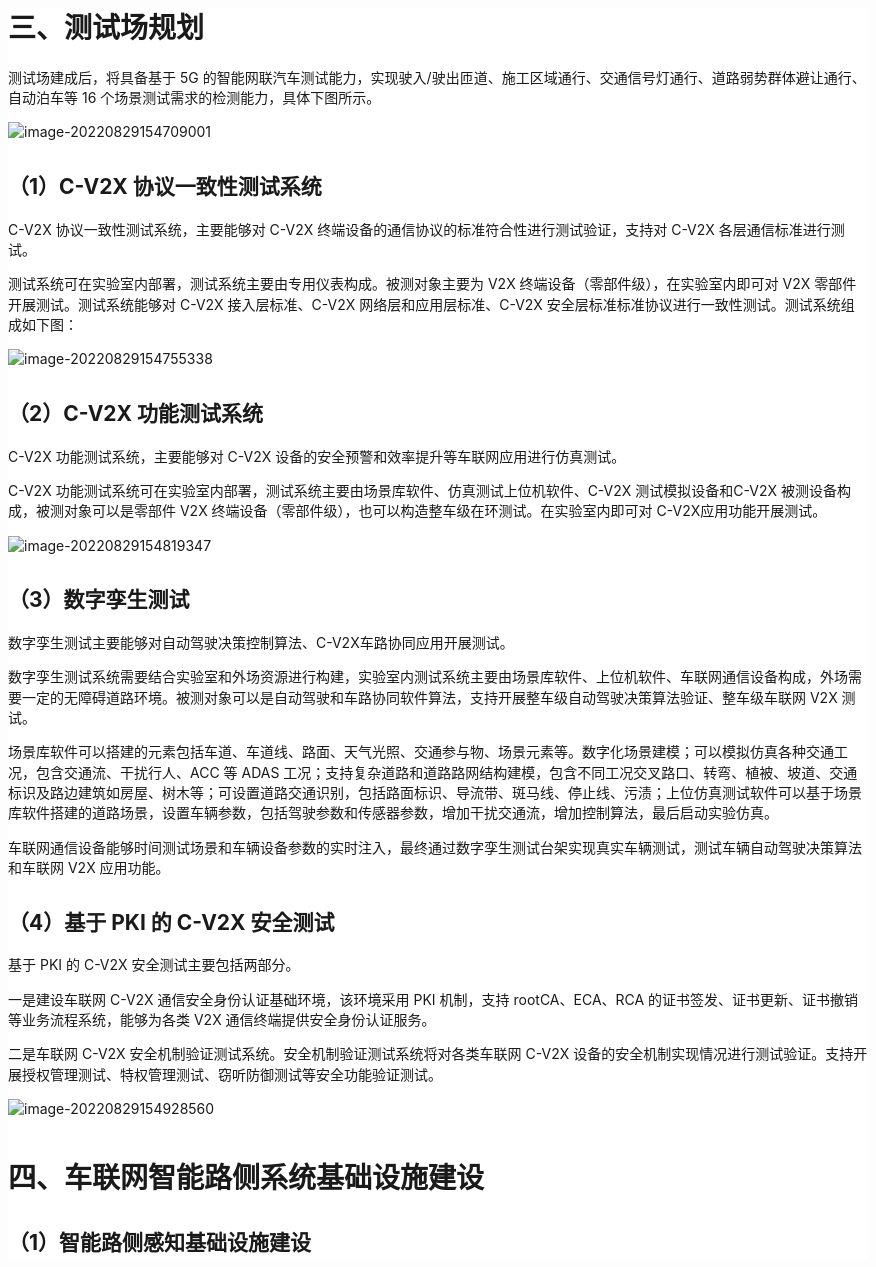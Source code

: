 # 三、测试场规划

测试场建成后，将具备基于 5G 的智能网联汽车测试能力，实现驶入/驶出匝道、施工区域通行、交通信号灯通行、道路弱势群体避让通行、自动泊车等 16 个场景测试需求的检测能力，具体下图所示。

![image-20220829154709001](https://img-blog.csdnimg.cn/img_convert/81bfaaeb95ea142835aeb7099b822fd1.png)

## （1）C-V2X 协议一致性测试系统

C-V2X 协议一致性测试系统，主要能够对 C-V2X 终端设备的通信协议的标准符合性进行测试验证，支持对 C-V2X 各层通信标准进行测试。 

测试系统可在实验室内部署，测试系统主要由专用仪表构成。被测对象主要为 V2X 终端设备（零部件级），在实验室内即可对 V2X 零部件开展测试。测试系统能够对 C-V2X 接入层标准、C-V2X 网络层和应用层标准、C-V2X 安全层标准标准协议进行一致性测试。测试系统组成如下图： 

![image-20220829154755338](https://img-blog.csdnimg.cn/img_convert/29971697ed8a04e3ffbbf6ee88f41e41.png)

## （2）C-V2X 功能测试系统 

C-V2X 功能测试系统，主要能够对 C-V2X 设备的安全预警和效率提升等车联网应用进行仿真测试。 

C-V2X 功能测试系统可在实验室内部署，测试系统主要由场景库软件、仿真测试上位机软件、C-V2X 测试模拟设备和C-V2X 被测设备构成，被测对象可以是零部件 V2X 终端设备（零部件级），也可以构造整车级在环测试。在实验室内即可对 C-V2X应用功能开展测试。

![image-20220829154819347](https://img-blog.csdnimg.cn/img_convert/645e09346fc3886dab387f1411194449.png)

## （3）数字孪生测试 

数字孪生测试主要能够对自动驾驶决策控制算法、C-V2X车路协同应用开展测试。 

数字孪生测试系统需要结合实验室和外场资源进行构建，实验室内测试系统主要由场景库软件、上位机软件、车联网通信设备构成，外场需要一定的无障碍道路环境。被测对象可以是自动驾驶和车路协同软件算法，支持开展整车级自动驾驶决策算法验证、整车级车联网 V2X 测试。

场景库软件可以搭建的元素包括车道、车道线、路面、天气光照、交通参与物、场景元素等。数字化场景建模；可以模拟仿真各种交通工况，包含交通流、干扰行人、ACC 等 ADAS 工况；支持复杂道路和道路路网结构建模，包含不同工况交叉路口、转弯、植被、坡道、交通标识及路边建筑如房屋、树木等；可设置道路交通识别，包括路面标识、导流带、斑马线、停止线、污渍；上位仿真测试软件可以基于场景库软件搭建的道路场景，设置车辆参数，包括驾驶参数和传感器参数，增加干扰交通流，增加控制算法，最后启动实验仿真。 

车联网通信设备能够时间测试场景和车辆设备参数的实时注入，最终通过数字孪生测试台架实现真实车辆测试，测试车辆自动驾驶决策算法和车联网 V2X 应用功能。

## （4）基于 PKI 的 C-V2X 安全测试 

基于 PKI 的 C-V2X 安全测试主要包括两部分。 

一是建设车联网 C-V2X 通信安全身份认证基础环境，该环境采用 PKI 机制，支持 rootCA、ECA、RCA 的证书签发、证书更新、证书撤销等业务流程系统，能够为各类 V2X 通信终端提供安全身份认证服务。 

二是车联网 C-V2X 安全机制验证测试系统。安全机制验证测试系统将对各类车联网 C-V2X 设备的安全机制实现情况进行测试验证。支持开展授权管理测试、特权管理测试、窃听防御测试等安全功能验证测试。

![image-20220829154928560](https://img-blog.csdnimg.cn/img_convert/298b57a2c3e5c6c2ce0400a0d896b1c3.png)

# 四、车联网智能路侧系统基础设施建设

## （1）智能路侧感知基础设施建设
